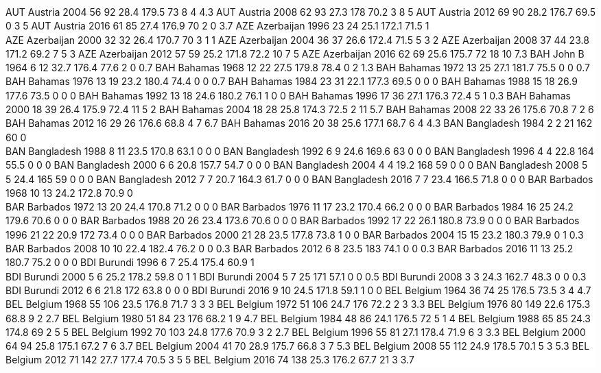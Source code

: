 AUT	Austria	2004	56	92	28.4	179.5	73	8	4	4.3
AUT	Austria	2008	62	93	27.3	178	70.2	3	8	5
AUT	Austria	2012	69	90	28.2	176.7	69.5	0	3	5
AUT	Austria	2016	61	85	27.4	176.9	70	2	0	3.7
AZE	Azerbaijan	1996	23	24	25.1	172.1	71.5	1		
AZE	Azerbaijan	2000	32	32	26.4	170.7	70	3	1	1
AZE	Azerbaijan	2004	36	37	26.6	172.4	71.5	5	3	2
AZE	Azerbaijan	2008	37	44	23.8	171.2	69.2	7	5	3
AZE	Azerbaijan	2012	57	59	25.2	171.8	72.2	10	7	5
AZE	Azerbaijan	2016	62	69	25.6	175.7	72	18	10	7.3
BAH	John B	1964	6	12	32.7	176.4	77.6	2	0	0.7
BAH	Bahamas	1968	12	22	27.5	179.8	78.4	0	2	1.3
BAH	Bahamas	1972	13	25	27.1	181.7	75.5	0	0	0.7
BAH	Bahamas	1976	13	19	23.2	180.4	74.4	0	0	0.7
BAH	Bahamas	1984	23	31	22.1	177.3	69.5	0	0	0
BAH	Bahamas	1988	15	18	26.9	177.6	73.5	0	0	0
BAH	Bahamas	1992	13	18	24.6	180.2	76.1	1	0	0
BAH	Bahamas	1996	17	36	27.1	176.3	72.4	5	1	0.3
BAH	Bahamas	2000	18	39	26.4	175.9	72.4	11	5	2
BAH	Bahamas	2004	18	28	25.8	174.3	72.5	2	11	5.7
BAH	Bahamas	2008	22	33	26	175.6	70.8	7	2	6
BAH	Bahamas	2012	16	29	26	176.6	68.8	4	7	6.7
BAH	Bahamas	2016	20	38	25.6	177.1	68.7	6	4	4.3
BAN	Bangladesh	1984	2	2	21	162	60	0		
BAN	Bangladesh	1988	8	11	23.5	170.8	63.1	0	0	0
BAN	Bangladesh	1992	6	9	24.6	169.6	63	0	0	0
BAN	Bangladesh	1996	4	4	22.8	164	55.5	0	0	0
BAN	Bangladesh	2000	6	6	20.8	157.7	54.7	0	0	0
BAN	Bangladesh	2004	4	4	19.2	168	59	0	0	0
BAN	Bangladesh	2008	5	5	24.4	165	59	0	0	0
BAN	Bangladesh	2012	7	7	20.7	164.3	61.7	0	0	0
BAN	Bangladesh	2016	7	7	23.4	166.5	71.8	0	0	0
BAR	Barbados	1968	10	13	24.2	172.8	70.9	0		
BAR	Barbados	1972	13	20	24.4	170.8	71.2	0	0	0
BAR	Barbados	1976	11	17	23.2	170.4	66.2	0	0	0
BAR	Barbados	1984	16	25	24.2	179.6	70.6	0	0	0
BAR	Barbados	1988	20	26	23.4	173.6	70.6	0	0	0
BAR	Barbados	1992	17	22	26.1	180.8	73.9	0	0	0
BAR	Barbados	1996	21	22	20.9	172	73.4	0	0	0
BAR	Barbados	2000	21	28	23.5	177.8	73.8	1	0	0
BAR	Barbados	2004	15	15	23.2	180.3	79.9	0	1	0.3
BAR	Barbados	2008	10	10	22.4	182.4	76.2	0	0	0.3
BAR	Barbados	2012	6	8	23.5	183	74.1	0	0	0.3
BAR	Barbados	2016	11	13	25.2	180.7	75.2	0	0	0
BDI	Burundi	1996	6	7	25.4	175.4	60.9	1		
BDI	Burundi	2000	5	6	25.2	178.2	59.8	0	1	1
BDI	Burundi	2004	5	7	25	171	57.1	0	0	0.5
BDI	Burundi	2008	3	3	24.3	162.7	48.3	0	0	0.3
BDI	Burundi	2012	6	6	21.8	172	63.8	0	0	0
BDI	Burundi	2016	9	10	24.5	171.8	59.1	1	0	0
BEL	Belgium	1964	36	74	25	176.5	73.5	3	4	4.7
BEL	Belgium	1968	55	106	23.5	176.8	71.7	3	3	3
BEL	Belgium	1972	51	106	24.7	176	72.2	2	3	3.3
BEL	Belgium	1976	80	149	22.6	175.3	68.8	9	2	2.7
BEL	Belgium	1980	51	84	23	176	68.2	1	9	4.7
BEL	Belgium	1984	48	86	24.1	176.5	72	5	1	4
BEL	Belgium	1988	65	85	24.3	174.8	69	2	5	5
BEL	Belgium	1992	70	103	24.8	177.6	70.9	3	2	2.7
BEL	Belgium	1996	55	81	27.1	178.4	71.9	6	3	3.3
BEL	Belgium	2000	64	94	25.8	175.1	67.2	7	6	3.7
BEL	Belgium	2004	41	70	28.9	175.7	66.8	3	7	5.3
BEL	Belgium	2008	55	112	24.9	178.5	70.1	5	3	5.3
BEL	Belgium	2012	71	142	27.7	177.4	70.5	3	5	5
BEL	Belgium	2016	74	138	25.3	176.2	67.7	21	3	3.7